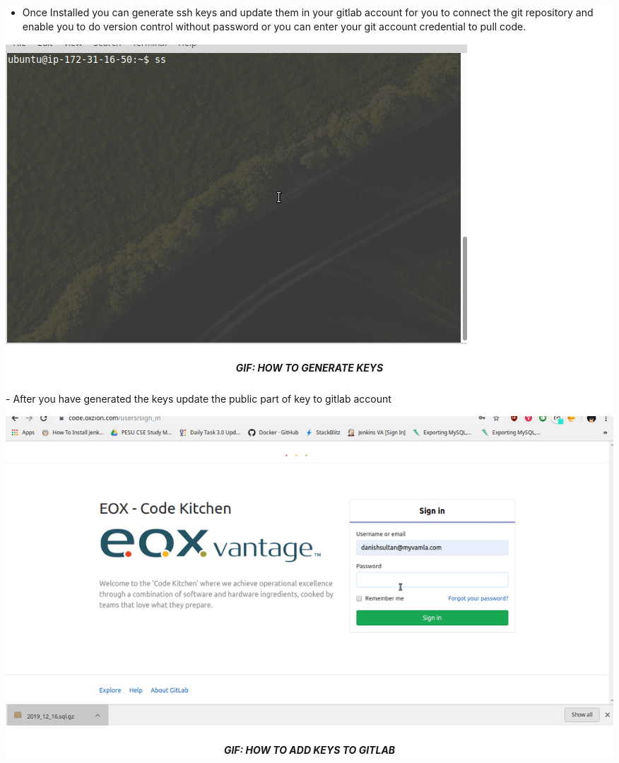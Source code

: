 - Once Installed you can generate ssh keys and update them in your gitlab account for you to connect the git repository and enable you to do version control without password or you can enter your git account credential to pull code.

![key generation](deployment/static/gif/ssh-keygen.gif)
<h5 align="center">GIF: HOW TO GENERATE KEYS</h5>
- After you have generated the keys update the public part of key to gitlab account 

![](deployment/static/gif/addingpubkeygitlab.gif)
<h5 align="center">GIF: HOW TO ADD KEYS TO GITLAB</center></h5>
